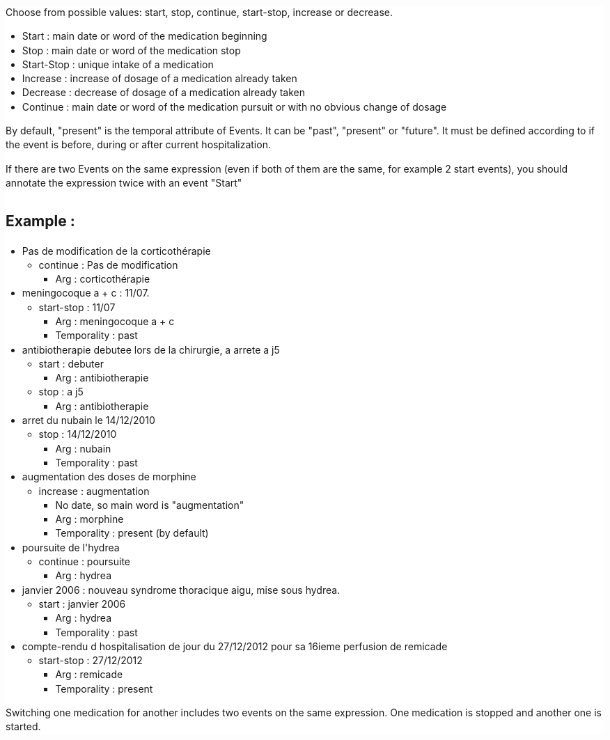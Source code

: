 Choose from possible values: start, stop, continue, start-stop, increase or decrease.

- Start : main date or word of the medication beginning
- Stop : main date or word of the medication stop
- Start-Stop : unique intake of a medication
- Increase : increase of dosage of a medication already taken
- Decrease : decrease of dosage of a medication already taken
- Continue : main date or word of the medication pursuit or with no obvious change of dosage

By default, "present" is the temporal attribute of Events. It can be "past", "present" or "future". It must be defined according  to if the event is before, during or after current hospitalization.

If there are two Events on the same expression (even if both of them are the same, for example 2 start events), you should annotate the expression twice with an event "Start"

## Example :

- Pas de modification de la corticothérapie
  - continue : Pas de modification
    - Arg : corticothérapie
- meningocoque a + c : 11/07.
  - start-stop : 11/07
    - Arg : meningocoque a + c
    - Temporality : past
- antibiotherapie debutee lors de la chirurgie, a arrete a j5
  - start : debuter
    - Arg : antibiotherapie
  - stop : a j5
    - Arg : antibiotherapie
- arret du nubain le 14/12/2010
  - stop : 14/12/2010
    - Arg : nubain
    - Temporality : past
- augmentation des doses de morphine
  - increase : augmentation
    - No date, so main word is "augmentation"
    - Arg : morphine
    - Temporality : present (by default)
- poursuite de l'hydrea
  - continue : poursuite
    - Arg : hydrea
- janvier 2006 : nouveau syndrome thoracique aigu, mise sous hydrea.
  - start : janvier 2006
    - Arg : hydrea
    - Temporality : past
- compte-rendu d hospitalisation de jour du 27/12/2012 pour sa 16ieme perfusion de remicade
  - start-stop : 27/12/2012
    - Arg : remicade
    - Temporality : present

Switching one medication for another includes two events on the same expression. One medication is stopped and another one is started.
